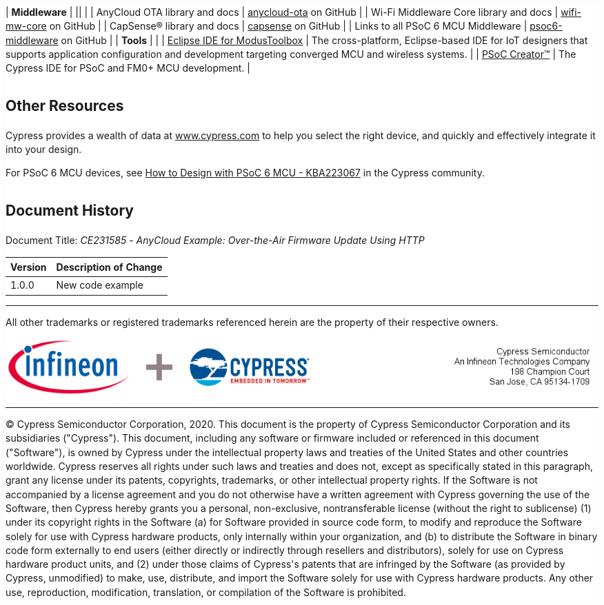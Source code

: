 | **Middleware**                                               |                                                              ||                                                              |
| AnyCloud OTA library and docs                                | [anycloud-ota](https://github.com/cypresssemiconductorco/anycloud-ota) on GitHub |
| Wi-Fi Middleware Core library and docs                       | [wifi-mw-core](https://github.com/cypresssemiconductorco/wifi-mw-core) on GitHub |
| CapSense® library and docs                                    | [capsense](https://github.com/cypresssemiconductorco/capsense) on GitHub |
| Links to all PSoC 6 MCU Middleware                           | [psoc6-middleware](https://github.com/cypresssemiconductorco/psoc6-middleware) on GitHub |
| **Tools**                                                    |                                                              |
| [Eclipse IDE for ModusToolbox](https://www.cypress.com/modustoolbox)     | The cross-platform, Eclipse-based IDE for IoT designers that supports application configuration and development targeting converged MCU and wireless systems.             |
| [PSoC Creator™](https://www.cypress.com/products/psoc-creator-integrated-design-environment-ide) | The Cypress IDE for PSoC and FM0+ MCU development.            |

## Other Resources

Cypress provides a wealth of data at www.cypress.com to help you select the right device, and quickly and effectively integrate it into your design.

For PSoC 6 MCU devices, see [How to Design with PSoC 6 MCU - KBA223067](https://community.cypress.com/docs/DOC-14644) in the Cypress community.

## Document History

Document Title: *CE231585* - *AnyCloud Example: Over-the-Air Firmware Update Using HTTP*

| Version | Description of Change |
| ------- | --------------------- |
| 1.0.0   | New code example      |
------

All other trademarks or registered trademarks referenced herein are the property of their respective owners.

![banner](images/ifx-cy-banner.png)

-------------------------------------------------------------------------------

© Cypress Semiconductor Corporation, 2020. This document is the property of Cypress Semiconductor Corporation and its subsidiaries ("Cypress"). This document, including any software or firmware included or referenced in this document ("Software"), is owned by Cypress under the intellectual property laws and treaties of the United States and other countries worldwide. Cypress reserves all rights under such laws and treaties and does not, except as specifically stated in this paragraph, grant any license under its patents, copyrights, trademarks, or other intellectual property rights. If the Software is not accompanied by a license agreement and you do not otherwise have a written agreement with Cypress governing the use of the Software, then Cypress hereby grants you a personal, non-exclusive, nontransferable license (without the right to sublicense) (1) under its copyright rights in the Software (a) for Software provided in source code form, to modify and reproduce the Software solely for use with Cypress hardware products, only internally within your organization, and (b) to distribute the Software in binary code form externally to end users (either directly or indirectly through resellers and distributors), solely for use on Cypress hardware product units, and (2) under those claims of Cypress's patents that are infringed by the Software (as provided by Cypress, unmodified) to make, use, distribute, and import the Software solely for use with Cypress hardware products. Any other use, reproduction, modification, translation, or compilation of the Software is prohibited.  